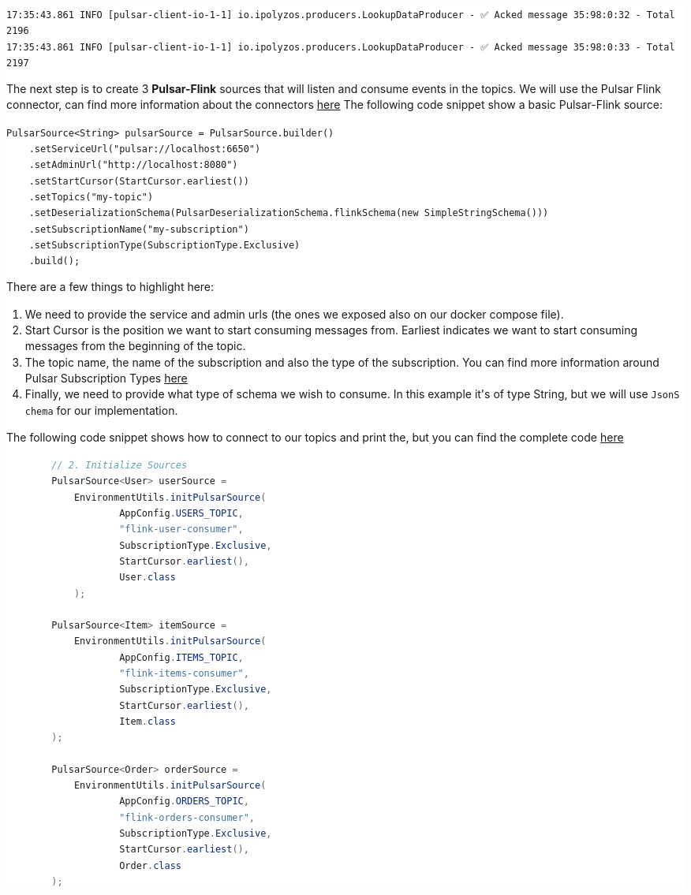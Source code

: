 ```shell
17:35:43.861 INFO [pulsar-client-io-1-1] io.ipolyzos.producers.LookupDataProducer - ✅ Acked message 35:98:0:32 - Total 2196
17:35:43.861 INFO [pulsar-client-io-1-1] io.ipolyzos.producers.LookupDataProducer - ✅ Acked message 35:98:0:33 - Total 2197
```
The next step is to create 3 **Pulsar-Flink** sources that will listen and consume events in the topics.
We will use the Pulsar Flink connector, can find more information about the connectors [here](https://nightlies.apache.org/flink/flink-docs-release-1.14/docs/connectors/datastream/pulsar/)
The following code snippet show a basic Pulsar-Flink source:
```shell
PulsarSource<String> pulsarSource = PulsarSource.builder()
    .setServiceUrl("pulsar://localhost:6650")
    .setAdminUrl("http://localhost:8080")
    .setStartCursor(StartCursor.earliest())
    .setTopics("my-topic")
    .setDeserializationSchema(PulsarDeserializationSchema.flinkSchema(new SimpleStringSchema()))
    .setSubscriptionName("my-subscription")
    .setSubscriptionType(SubscriptionType.Exclusive)
    .build();
```
There are a few things to highlight here:
1. We need to provide the service and admin urls (the ones we exposed also on our docker compose file).
2. Start Cursor is the position we want to start consuming messages from. Earliest indicates we want to start consuming messages from the beginning of the topic.
3. The topic name, the name of the subscription and also the type of the subscription. You can find more information around Pulsar Subscription Types [here](https://pulsar.apache.org/docs/2.3.2/concepts-messaging/#subscription-types)
4. Finally, we need to provide what type of schema we wish to consume. In this example it's of type String, but we will use `JsonSchema` for our implementation.

The following code snippet shows how to connect to our topics and print the, but you can find the complete code [here](https://github.com/polyzos/pulsar-flink-stateful-streams/blob/main/src/main/java/io/ipolyzos/compute/v1/EnrichmentStream.java)
```java
        // 2. Initialize Sources
        PulsarSource<User> userSource =
            EnvironmentUtils.initPulsarSource(
                    AppConfig.USERS_TOPIC,
                    "flink-user-consumer",  
                    SubscriptionType.Exclusive,
                    StartCursor.earliest(),
                    User.class
            );

        PulsarSource<Item> itemSource =
            EnvironmentUtils.initPulsarSource(
                    AppConfig.ITEMS_TOPIC,
                    "flink-items-consumer",
                    SubscriptionType.Exclusive,
                    StartCursor.earliest(),
                    Item.class
        );

        PulsarSource<Order> orderSource =
            EnvironmentUtils.initPulsarSource(
                    AppConfig.ORDERS_TOPIC,
                    "flink-orders-consumer",
                    SubscriptionType.Exclusive,
                    StartCursor.earliest(),
                    Order.class
        );
```